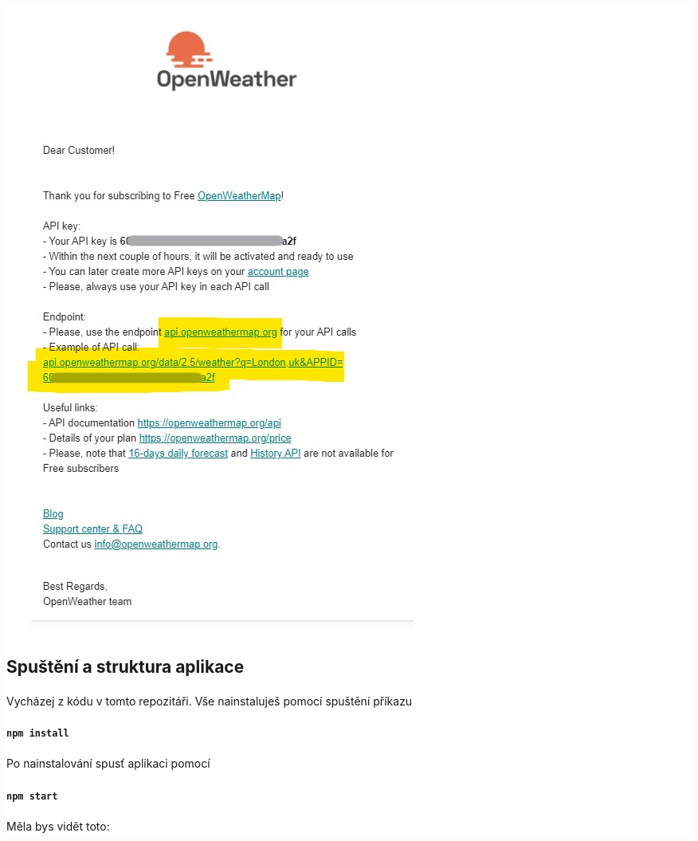 ![](ReadmeImages/open_weather_api_email.jpg)

## Spuštění a struktura aplikace

Vycházej z kódu v tomto repozitáři. Vše nainstaluješ pomocí spuštění příkazu 
#### `npm install`    
Po nainstalování spusť aplikaci pomocí 
#### `npm start`
Měla bys vidět toto:     
